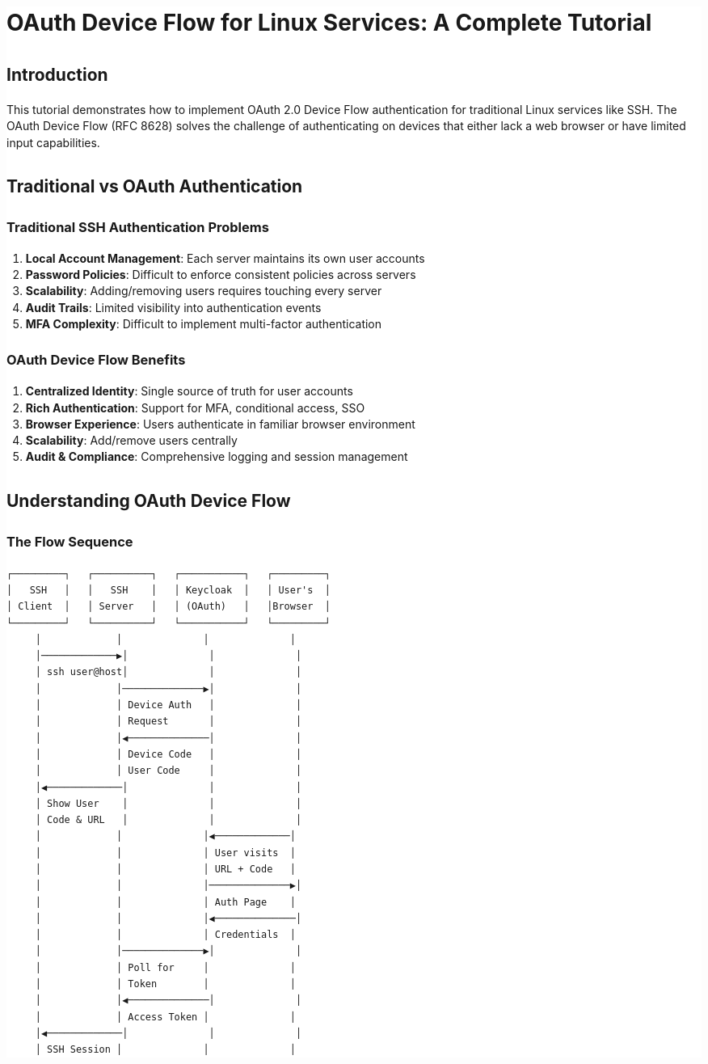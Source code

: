 # OAuth Device Flow for Linux Services: A Complete Tutorial

## Introduction

This tutorial demonstrates how to implement OAuth 2.0 Device Flow authentication for traditional Linux services like SSH. The OAuth Device Flow (RFC 8628) solves the challenge of authenticating on devices that either lack a web browser or have limited input capabilities.

## Traditional vs OAuth Authentication

### Traditional SSH Authentication Problems

1. **Local Account Management**: Each server maintains its own user accounts
2. **Password Policies**: Difficult to enforce consistent policies across servers
3. **Scalability**: Adding/removing users requires touching every server
4. **Audit Trails**: Limited visibility into authentication events
5. **MFA Complexity**: Difficult to implement multi-factor authentication

### OAuth Device Flow Benefits

1. **Centralized Identity**: Single source of truth for user accounts
2. **Rich Authentication**: Support for MFA, conditional access, SSO
3. **Browser Experience**: Users authenticate in familiar browser environment
4. **Scalability**: Add/remove users centrally
5. **Audit & Compliance**: Comprehensive logging and session management

## Understanding OAuth Device Flow

### The Flow Sequence

```
┌─────────┐   ┌──────────┐   ┌───────────┐   ┌─────────┐
│   SSH   │   │   SSH    │   │ Keycloak  │   │ User's  │
│ Client  │   │ Server   │   │ (OAuth)   │   │Browser  │
└─────────┘   └──────────┘   └───────────┘   └─────────┘
     │             │              │              │
     │─────────────▶│              │              │
     │ ssh user@host│              │              │
     │             │──────────────▶│              │
     │             │ Device Auth   │              │
     │             │ Request       │              │
     │             │◀──────────────│              │
     │             │ Device Code   │              │
     │             │ User Code     │              │
     │◀─────────────│              │              │
     │ Show User    │              │              │
     │ Code & URL   │              │              │
     │             │              │◀─────────────│
     │             │              │ User visits  │
     │             │              │ URL + Code   │
     │             │              │──────────────▶│
     │             │              │ Auth Page    │
     │             │              │◀──────────────│
     │             │              │ Credentials  │
     │             │──────────────▶│              │
     │             │ Poll for     │              │
     │             │ Token        │              │
     │             │◀──────────────│              │
     │             │ Access Token │              │
     │◀─────────────│              │              │
     │ SSH Session │              │              │
```